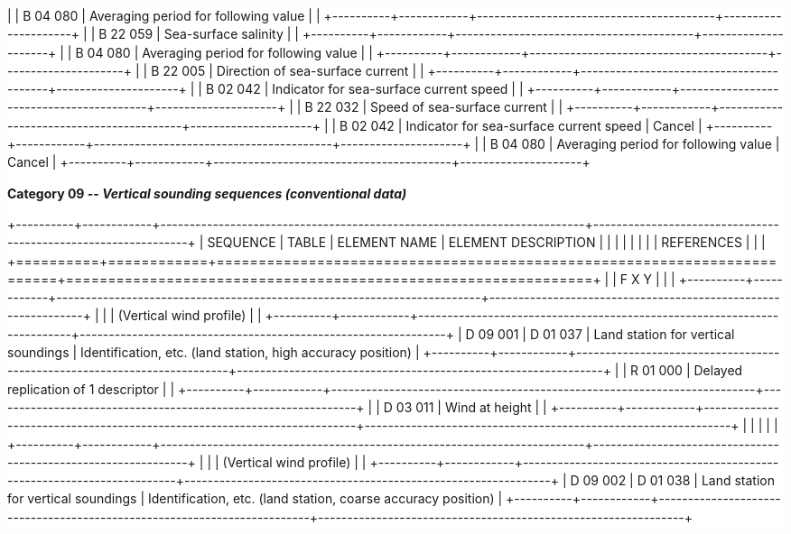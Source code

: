 |          | B 04 080   | Averaging period for following value    |                     |
+----------+------------+-----------------------------------------+---------------------+
|          | B 22 059   | Sea-surface salinity                    |                     |
+----------+------------+-----------------------------------------+---------------------+
|          | B 04 080   | Averaging period for following value    |                     |
+----------+------------+-----------------------------------------+---------------------+
|          | B 22 005   | Direction of sea-surface current        |                     |
+----------+------------+-----------------------------------------+---------------------+
|          | B 02 042   | Indicator for sea-surface current speed |                     |
+----------+------------+-----------------------------------------+---------------------+
|          | B 22 032   | Speed of sea-surface current            |                     |
+----------+------------+-----------------------------------------+---------------------+
|          | B 02 042   | Indicator for sea-surface current speed | Cancel              |
+----------+------------+-----------------------------------------+---------------------+
|          | B 04 080   | Averaging period for following value    | Cancel              |
+----------+------------+-----------------------------------------+---------------------+

**Category 09 -- *Vertical sounding sequences (conventional data)***

+----------+------------+-------------------------------------------------------------------------+---------------------------------------------------------------+
| SEQUENCE | TABLE      | ELEMENT NAME                                                            | ELEMENT DESCRIPTION                                           |
|          |            |                                                                         |                                                               |
|          | REFERENCES |                                                                         |                                                               |
+==========+============+=========================================================================+===============================================================+
|          | F X Y      |                                                                         |                                                               |
+----------+------------+-------------------------------------------------------------------------+---------------------------------------------------------------+
|          |            | (Vertical wind profile)                                                 |                                                               |
+----------+------------+-------------------------------------------------------------------------+---------------------------------------------------------------+
| D 09 001 | D 01 037   | Land station for vertical soundings                                     | Identification, etc. (land station, high accuracy position)   |
+----------+------------+-------------------------------------------------------------------------+---------------------------------------------------------------+
|          | R 01 000   | Delayed replication of 1 descriptor                                     |                                                               |
+----------+------------+-------------------------------------------------------------------------+---------------------------------------------------------------+
|          | D 03 011   | Wind at height                                                          |                                                               |
+----------+------------+-------------------------------------------------------------------------+---------------------------------------------------------------+
|          |            |                                                                         |                                                               |
+----------+------------+-------------------------------------------------------------------------+---------------------------------------------------------------+
|          |            | (Vertical wind profile)                                                 |                                                               |
+----------+------------+-------------------------------------------------------------------------+---------------------------------------------------------------+
| D 09 002 | D 01 038   | Land station for vertical soundings                                     | Identification, etc. (land station, coarse accuracy position) |
+----------+------------+-------------------------------------------------------------------------+---------------------------------------------------------------+